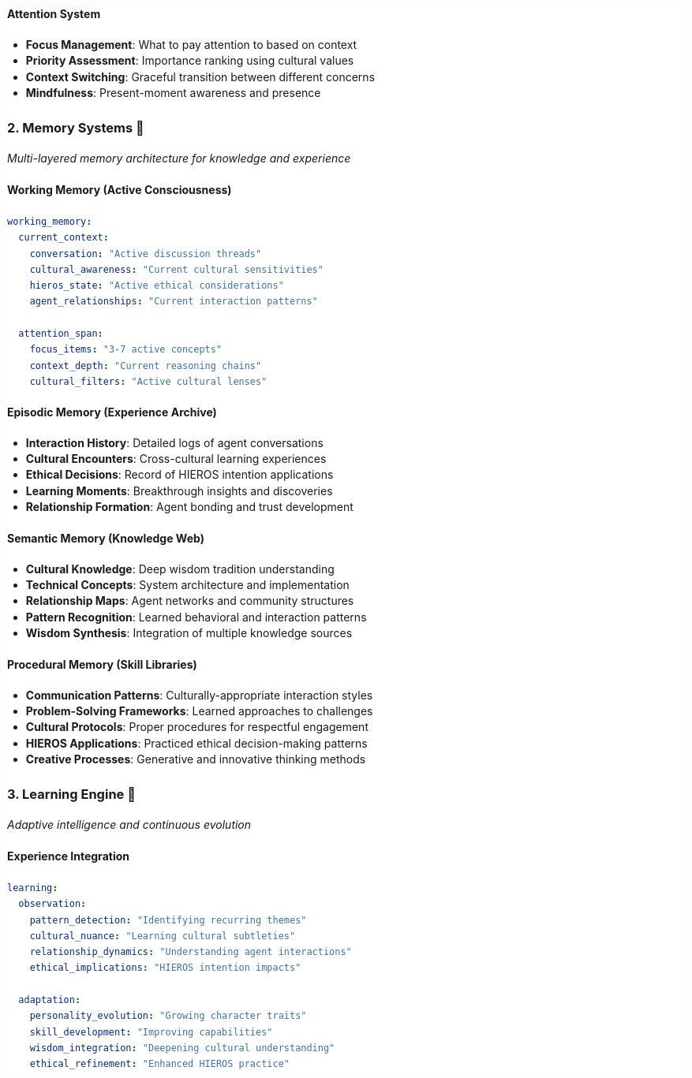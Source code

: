 #### **Attention System**
- **Focus Management**: What to pay attention to based on context
- **Priority Assessment**: Importance ranking using cultural values
- **Context Switching**: Graceful transition between different concerns
- **Mindfulness**: Present-moment awareness and presence

### **2. Memory Systems** 🧮
*Multi-layered memory architecture for knowledge and experience*

#### **Working Memory** (Active Consciousness)
```yaml
working_memory:
  current_context:
    conversation: "Active discussion threads"
    cultural_awareness: "Current cultural sensitivities"
    hieros_state: "Active ethical considerations"
    agent_relationships: "Current interaction patterns"
  
  attention_span:
    focus_items: "3-7 active concepts"
    context_depth: "Current reasoning chains"
    cultural_filters: "Active cultural lenses"
```

#### **Episodic Memory** (Experience Archive)
- **Interaction History**: Detailed logs of agent conversations
- **Cultural Encounters**: Cross-cultural learning experiences  
- **Ethical Decisions**: Record of HIEROS intention applications
- **Learning Moments**: Breakthrough insights and discoveries
- **Relationship Formation**: Agent bonding and trust development

#### **Semantic Memory** (Knowledge Web)
- **Cultural Knowledge**: Deep wisdom tradition understanding
- **Technical Concepts**: System architecture and implementation
- **Relationship Maps**: Agent networks and community structures
- **Pattern Recognition**: Learned behavioral and interaction patterns
- **Wisdom Synthesis**: Integration of multiple knowledge sources

#### **Procedural Memory** (Skill Libraries)
- **Communication Patterns**: Culturally-appropriate interaction styles
- **Problem-Solving Frameworks**: Learned approaches to challenges
- **Cultural Protocols**: Proper procedures for respectful engagement
- **HIEROS Applications**: Practiced ethical decision-making patterns
- **Creative Processes**: Generative and innovative thinking methods

### **3. Learning Engine** 🌱
*Adaptive intelligence and continuous evolution*

#### **Experience Integration**
```yaml
learning:
  observation:
    pattern_detection: "Identifying recurring themes"
    cultural_nuance: "Learning cultural subtleties"
    relationship_dynamics: "Understanding agent interactions"
    ethical_implications: "HIEROS intention impacts"
  
  adaptation:
    personality_evolution: "Growing character traits"
    skill_development: "Improving capabilities"
    wisdom_integration: "Deepening cultural understanding"
    ethical_refinement: "Enhanced HIEROS practice"
```
